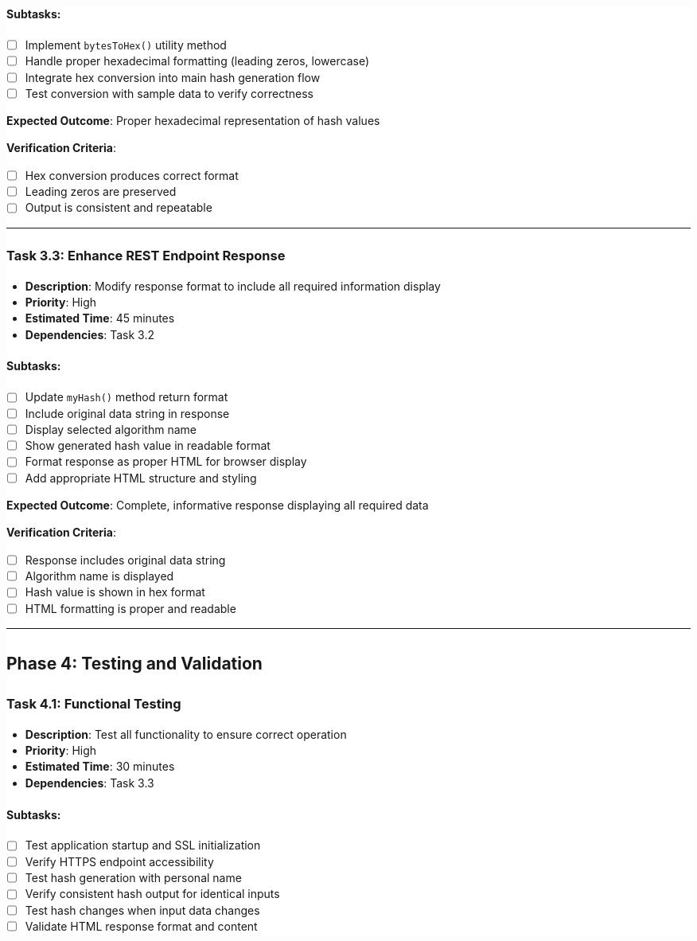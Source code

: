 #### Subtasks:
- [ ] Implement `bytesToHex()` utility method
- [ ] Handle proper hexadecimal formatting (leading zeros, lowercase)
- [ ] Integrate hex conversion into main hash generation flow
- [ ] Test conversion with sample data to verify correctness

**Expected Outcome**: Proper hexadecimal representation of hash values

**Verification Criteria**:
- [ ] Hex conversion produces correct format
- [ ] Leading zeros are preserved
- [ ] Output is consistent and repeatable

---

### Task 3.3: Enhance REST Endpoint Response
- **Description**: Modify response format to include all required information display
- **Priority**: High
- **Estimated Time**: 45 minutes
- **Dependencies**: Task 3.2

#### Subtasks:
- [ ] Update `myHash()` method return format
- [ ] Include original data string in response
- [ ] Display selected algorithm name
- [ ] Show generated hash value in readable format
- [ ] Format response as proper HTML for browser display
- [ ] Add appropriate HTML structure and styling

**Expected Outcome**: Complete, informative response displaying all required data

**Verification Criteria**:
- [ ] Response includes original data string
- [ ] Algorithm name is displayed
- [ ] Hash value is shown in hex format
- [ ] HTML formatting is proper and readable

---

## Phase 4: Testing and Validation

### Task 4.1: Functional Testing
- **Description**: Test all functionality to ensure correct operation
- **Priority**: High
- **Estimated Time**: 30 minutes
- **Dependencies**: Task 3.3

#### Subtasks:
- [ ] Test application startup and SSL initialization
- [ ] Verify HTTPS endpoint accessibility
- [ ] Test hash generation with personal name
- [ ] Verify consistent hash output for identical inputs
- [ ] Test hash changes when input data changes
- [ ] Validate HTML response format and content

